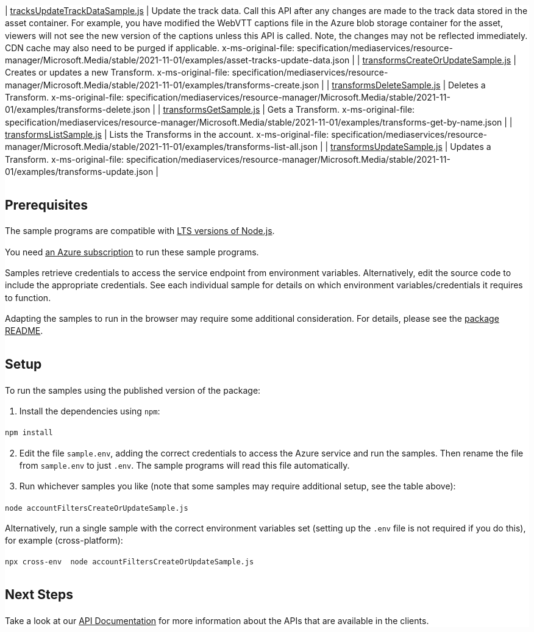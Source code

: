 | [tracksUpdateTrackDataSample.js][tracksupdatetrackdatasample]                                                       | Update the track data. Call this API after any changes are made to the track data stored in the asset container. For example, you have modified the WebVTT captions file in the Azure blob storage container for the asset, viewers will not see the new version of the captions unless this API is called. Note, the changes may not be reflected immediately. CDN cache may also need to be purged if applicable. x-ms-original-file: specification/mediaservices/resource-manager/Microsoft.Media/stable/2021-11-01/examples/asset-tracks-update-data.json |
| [transformsCreateOrUpdateSample.js][transformscreateorupdatesample]                                                 | Creates or updates a new Transform. x-ms-original-file: specification/mediaservices/resource-manager/Microsoft.Media/stable/2021-11-01/examples/transforms-create.json                                                                                                                                                                                                                                                                                                                                                                                        |
| [transformsDeleteSample.js][transformsdeletesample]                                                                 | Deletes a Transform. x-ms-original-file: specification/mediaservices/resource-manager/Microsoft.Media/stable/2021-11-01/examples/transforms-delete.json                                                                                                                                                                                                                                                                                                                                                                                                       |
| [transformsGetSample.js][transformsgetsample]                                                                       | Gets a Transform. x-ms-original-file: specification/mediaservices/resource-manager/Microsoft.Media/stable/2021-11-01/examples/transforms-get-by-name.json                                                                                                                                                                                                                                                                                                                                                                                                     |
| [transformsListSample.js][transformslistsample]                                                                     | Lists the Transforms in the account. x-ms-original-file: specification/mediaservices/resource-manager/Microsoft.Media/stable/2021-11-01/examples/transforms-list-all.json                                                                                                                                                                                                                                                                                                                                                                                     |
| [transformsUpdateSample.js][transformsupdatesample]                                                                 | Updates a Transform. x-ms-original-file: specification/mediaservices/resource-manager/Microsoft.Media/stable/2021-11-01/examples/transforms-update.json                                                                                                                                                                                                                                                                                                                                                                                                       |

## Prerequisites

The sample programs are compatible with [LTS versions of Node.js](https://nodejs.org/about/releases/).

You need [an Azure subscription][freesub] to run these sample programs.

Samples retrieve credentials to access the service endpoint from environment variables. Alternatively, edit the source code to include the appropriate credentials. See each individual sample for details on which environment variables/credentials it requires to function.

Adapting the samples to run in the browser may require some additional consideration. For details, please see the [package README][package].

## Setup

To run the samples using the published version of the package:

1. Install the dependencies using `npm`:

```bash
npm install
```

2. Edit the file `sample.env`, adding the correct credentials to access the Azure service and run the samples. Then rename the file from `sample.env` to just `.env`. The sample programs will read this file automatically.

3. Run whichever samples you like (note that some samples may require additional setup, see the table above):

```bash
node accountFiltersCreateOrUpdateSample.js
```

Alternatively, run a single sample with the correct environment variables set (setting up the `.env` file is not required if you do this), for example (cross-platform):

```bash
npx cross-env  node accountFiltersCreateOrUpdateSample.js
```

## Next Steps

Take a look at our [API Documentation][apiref] for more information about the APIs that are available in the clients.


[accountfilterscreateorupdatesample]: https://github.com/Azure/azure-sdk-for-js/blob/main/sdk/mediaservices/arm-mediaservices/samples/v12/javascript/accountFiltersCreateOrUpdateSample.js
[accountfiltersdeletesample]: https://github.com/Azure/azure-sdk-for-js/blob/main/sdk/mediaservices/arm-mediaservices/samples/v12/javascript/accountFiltersDeleteSample.js
[accountfiltersgetsample]: https://github.com/Azure/azure-sdk-for-js/blob/main/sdk/mediaservices/arm-mediaservices/samples/v12/javascript/accountFiltersGetSample.js
[accountfilterslistsample]: https://github.com/Azure/azure-sdk-for-js/blob/main/sdk/mediaservices/arm-mediaservices/samples/v12/javascript/accountFiltersListSample.js
[accountfiltersupdatesample]: https://github.com/Azure/azure-sdk-for-js/blob/main/sdk/mediaservices/arm-mediaservices/samples/v12/javascript/accountFiltersUpdateSample.js
[assetfilterscreateorupdatesample]: https://github.com/Azure/azure-sdk-for-js/blob/main/sdk/mediaservices/arm-mediaservices/samples/v12/javascript/assetFiltersCreateOrUpdateSample.js
[assetfiltersdeletesample]: https://github.com/Azure/azure-sdk-for-js/blob/main/sdk/mediaservices/arm-mediaservices/samples/v12/javascript/assetFiltersDeleteSample.js
[assetfiltersgetsample]: https://github.com/Azure/azure-sdk-for-js/blob/main/sdk/mediaservices/arm-mediaservices/samples/v12/javascript/assetFiltersGetSample.js
[assetfilterslistsample]: https://github.com/Azure/azure-sdk-for-js/blob/main/sdk/mediaservices/arm-mediaservices/samples/v12/javascript/assetFiltersListSample.js
[assetfiltersupdatesample]: https://github.com/Azure/azure-sdk-for-js/blob/main/sdk/mediaservices/arm-mediaservices/samples/v12/javascript/assetFiltersUpdateSample.js
[assetscreateorupdatesample]: https://github.com/Azure/azure-sdk-for-js/blob/main/sdk/mediaservices/arm-mediaservices/samples/v12/javascript/assetsCreateOrUpdateSample.js
[assetsdeletesample]: https://github.com/Azure/azure-sdk-for-js/blob/main/sdk/mediaservices/arm-mediaservices/samples/v12/javascript/assetsDeleteSample.js
[assetsgetencryptionkeysample]: https://github.com/Azure/azure-sdk-for-js/blob/main/sdk/mediaservices/arm-mediaservices/samples/v12/javascript/assetsGetEncryptionKeySample.js
[assetsgetsample]: https://github.com/Azure/azure-sdk-for-js/blob/main/sdk/mediaservices/arm-mediaservices/samples/v12/javascript/assetsGetSample.js
[assetslistcontainersassample]: https://github.com/Azure/azure-sdk-for-js/blob/main/sdk/mediaservices/arm-mediaservices/samples/v12/javascript/assetsListContainerSasSample.js
[assetslistsample]: https://github.com/Azure/azure-sdk-for-js/blob/main/sdk/mediaservices/arm-mediaservices/samples/v12/javascript/assetsListSample.js
[assetsliststreaminglocatorssample]: https://github.com/Azure/azure-sdk-for-js/blob/main/sdk/mediaservices/arm-mediaservices/samples/v12/javascript/assetsListStreamingLocatorsSample.js
[assetsupdatesample]: https://github.com/Azure/azure-sdk-for-js/blob/main/sdk/mediaservices/arm-mediaservices/samples/v12/javascript/assetsUpdateSample.js
[contentkeypoliciescreateorupdatesample]: https://github.com/Azure/azure-sdk-for-js/blob/main/sdk/mediaservices/arm-mediaservices/samples/v12/javascript/contentKeyPoliciesCreateOrUpdateSample.js
[contentkeypoliciesdeletesample]: https://github.com/Azure/azure-sdk-for-js/blob/main/sdk/mediaservices/arm-mediaservices/samples/v12/javascript/contentKeyPoliciesDeleteSample.js
[contentkeypoliciesgetpolicypropertieswithsecretssample]: https://github.com/Azure/azure-sdk-for-js/blob/main/sdk/mediaservices/arm-mediaservices/samples/v12/javascript/contentKeyPoliciesGetPolicyPropertiesWithSecretsSample.js
[contentkeypoliciesgetsample]: https://github.com/Azure/azure-sdk-for-js/blob/main/sdk/mediaservices/arm-mediaservices/samples/v12/javascript/contentKeyPoliciesGetSample.js
[contentkeypolicieslistsample]: https://github.com/Azure/azure-sdk-for-js/blob/main/sdk/mediaservices/arm-mediaservices/samples/v12/javascript/contentKeyPoliciesListSample.js
[contentkeypoliciesupdatesample]: https://github.com/Azure/azure-sdk-for-js/blob/main/sdk/mediaservices/arm-mediaservices/samples/v12/javascript/contentKeyPoliciesUpdateSample.js
[jobscanceljobsample]: https://github.com/Azure/azure-sdk-for-js/blob/main/sdk/mediaservices/arm-mediaservices/samples/v12/javascript/jobsCancelJobSample.js
[jobscreatesample]: https://github.com/Azure/azure-sdk-for-js/blob/main/sdk/mediaservices/arm-mediaservices/samples/v12/javascript/jobsCreateSample.js
[jobsdeletesample]: https://github.com/Azure/azure-sdk-for-js/blob/main/sdk/mediaservices/arm-mediaservices/samples/v12/javascript/jobsDeleteSample.js
[jobsgetsample]: https://github.com/Azure/azure-sdk-for-js/blob/main/sdk/mediaservices/arm-mediaservices/samples/v12/javascript/jobsGetSample.js
[jobslistsample]: https://github.com/Azure/azure-sdk-for-js/blob/main/sdk/mediaservices/arm-mediaservices/samples/v12/javascript/jobsListSample.js
[jobsupdatesample]: https://github.com/Azure/azure-sdk-for-js/blob/main/sdk/mediaservices/arm-mediaservices/samples/v12/javascript/jobsUpdateSample.js
[liveeventsallocatesample]: https://github.com/Azure/azure-sdk-for-js/blob/main/sdk/mediaservices/arm-mediaservices/samples/v12/javascript/liveEventsAllocateSample.js
[liveeventscreatesample]: https://github.com/Azure/azure-sdk-for-js/blob/main/sdk/mediaservices/arm-mediaservices/samples/v12/javascript/liveEventsCreateSample.js
[liveeventsdeletesample]: https://github.com/Azure/azure-sdk-for-js/blob/main/sdk/mediaservices/arm-mediaservices/samples/v12/javascript/liveEventsDeleteSample.js
[liveeventsgetsample]: https://github.com/Azure/azure-sdk-for-js/blob/main/sdk/mediaservices/arm-mediaservices/samples/v12/javascript/liveEventsGetSample.js
[liveeventslistsample]: https://github.com/Azure/azure-sdk-for-js/blob/main/sdk/mediaservices/arm-mediaservices/samples/v12/javascript/liveEventsListSample.js
[liveeventsresetsample]: https://github.com/Azure/azure-sdk-for-js/blob/main/sdk/mediaservices/arm-mediaservices/samples/v12/javascript/liveEventsResetSample.js
[liveeventsstartsample]: https://github.com/Azure/azure-sdk-for-js/blob/main/sdk/mediaservices/arm-mediaservices/samples/v12/javascript/liveEventsStartSample.js
[liveeventsstopsample]: https://github.com/Azure/azure-sdk-for-js/blob/main/sdk/mediaservices/arm-mediaservices/samples/v12/javascript/liveEventsStopSample.js
[liveeventsupdatesample]: https://github.com/Azure/azure-sdk-for-js/blob/main/sdk/mediaservices/arm-mediaservices/samples/v12/javascript/liveEventsUpdateSample.js
[liveoutputscreatesample]: https://github.com/Azure/azure-sdk-for-js/blob/main/sdk/mediaservices/arm-mediaservices/samples/v12/javascript/liveOutputsCreateSample.js
[liveoutputsdeletesample]: https://github.com/Azure/azure-sdk-for-js/blob/main/sdk/mediaservices/arm-mediaservices/samples/v12/javascript/liveOutputsDeleteSample.js
[liveoutputsgetsample]: https://github.com/Azure/azure-sdk-for-js/blob/main/sdk/mediaservices/arm-mediaservices/samples/v12/javascript/liveOutputsGetSample.js
[liveoutputslistsample]: https://github.com/Azure/azure-sdk-for-js/blob/main/sdk/mediaservices/arm-mediaservices/samples/v12/javascript/liveOutputsListSample.js
[locationschecknameavailabilitysample]: https://github.com/Azure/azure-sdk-for-js/blob/main/sdk/mediaservices/arm-mediaservices/samples/v12/javascript/locationsCheckNameAvailabilitySample.js
[mediaservicesoperationresultsgetsample]: https://github.com/Azure/azure-sdk-for-js/blob/main/sdk/mediaservices/arm-mediaservices/samples/v12/javascript/mediaServicesOperationResultsGetSample.js
[mediaservicesoperationstatusesgetsample]: https://github.com/Azure/azure-sdk-for-js/blob/main/sdk/mediaservices/arm-mediaservices/samples/v12/javascript/mediaServicesOperationStatusesGetSample.js
[mediaservicescreateorupdatesample]: https://github.com/Azure/azure-sdk-for-js/blob/main/sdk/mediaservices/arm-mediaservices/samples/v12/javascript/mediaservicesCreateOrUpdateSample.js
[mediaservicesdeletesample]: https://github.com/Azure/azure-sdk-for-js/blob/main/sdk/mediaservices/arm-mediaservices/samples/v12/javascript/mediaservicesDeleteSample.js
[mediaservicesgetsample]: https://github.com/Azure/azure-sdk-for-js/blob/main/sdk/mediaservices/arm-mediaservices/samples/v12/javascript/mediaservicesGetSample.js
[mediaserviceslistbysubscriptionsample]: https://github.com/Azure/azure-sdk-for-js/blob/main/sdk/mediaservices/arm-mediaservices/samples/v12/javascript/mediaservicesListBySubscriptionSample.js
[mediaserviceslistedgepoliciessample]: https://github.com/Azure/azure-sdk-for-js/blob/main/sdk/mediaservices/arm-mediaservices/samples/v12/javascript/mediaservicesListEdgePoliciesSample.js
[mediaserviceslistsample]: https://github.com/Azure/azure-sdk-for-js/blob/main/sdk/mediaservices/arm-mediaservices/samples/v12/javascript/mediaservicesListSample.js
[mediaservicessyncstoragekeyssample]: https://github.com/Azure/azure-sdk-for-js/blob/main/sdk/mediaservices/arm-mediaservices/samples/v12/javascript/mediaservicesSyncStorageKeysSample.js
[mediaservicesupdatesample]: https://github.com/Azure/azure-sdk-for-js/blob/main/sdk/mediaservices/arm-mediaservices/samples/v12/javascript/mediaservicesUpdateSample.js
[operationresultsgetsample]: https://github.com/Azure/azure-sdk-for-js/blob/main/sdk/mediaservices/arm-mediaservices/samples/v12/javascript/operationResultsGetSample.js
[operationstatusesgetsample]: https://github.com/Azure/azure-sdk-for-js/blob/main/sdk/mediaservices/arm-mediaservices/samples/v12/javascript/operationStatusesGetSample.js
[operationslistsample]: https://github.com/Azure/azure-sdk-for-js/blob/main/sdk/mediaservices/arm-mediaservices/samples/v12/javascript/operationsListSample.js
[privateendpointconnectionscreateorupdatesample]: https://github.com/Azure/azure-sdk-for-js/blob/main/sdk/mediaservices/arm-mediaservices/samples/v12/javascript/privateEndpointConnectionsCreateOrUpdateSample.js
[privateendpointconnectionsdeletesample]: https://github.com/Azure/azure-sdk-for-js/blob/main/sdk/mediaservices/arm-mediaservices/samples/v12/javascript/privateEndpointConnectionsDeleteSample.js
[privateendpointconnectionsgetsample]: https://github.com/Azure/azure-sdk-for-js/blob/main/sdk/mediaservices/arm-mediaservices/samples/v12/javascript/privateEndpointConnectionsGetSample.js
[privateendpointconnectionslistsample]: https://github.com/Azure/azure-sdk-for-js/blob/main/sdk/mediaservices/arm-mediaservices/samples/v12/javascript/privateEndpointConnectionsListSample.js
[privatelinkresourcesgetsample]: https://github.com/Azure/azure-sdk-for-js/blob/main/sdk/mediaservices/arm-mediaservices/samples/v12/javascript/privateLinkResourcesGetSample.js
[privatelinkresourceslistsample]: https://github.com/Azure/azure-sdk-for-js/blob/main/sdk/mediaservices/arm-mediaservices/samples/v12/javascript/privateLinkResourcesListSample.js
[streamingendpointscreatesample]: https://github.com/Azure/azure-sdk-for-js/blob/main/sdk/mediaservices/arm-mediaservices/samples/v12/javascript/streamingEndpointsCreateSample.js
[streamingendpointsdeletesample]: https://github.com/Azure/azure-sdk-for-js/blob/main/sdk/mediaservices/arm-mediaservices/samples/v12/javascript/streamingEndpointsDeleteSample.js
[streamingendpointsgetsample]: https://github.com/Azure/azure-sdk-for-js/blob/main/sdk/mediaservices/arm-mediaservices/samples/v12/javascript/streamingEndpointsGetSample.js
[streamingendpointslistsample]: https://github.com/Azure/azure-sdk-for-js/blob/main/sdk/mediaservices/arm-mediaservices/samples/v12/javascript/streamingEndpointsListSample.js
[streamingendpointsscalesample]: https://github.com/Azure/azure-sdk-for-js/blob/main/sdk/mediaservices/arm-mediaservices/samples/v12/javascript/streamingEndpointsScaleSample.js
[streamingendpointsskussample]: https://github.com/Azure/azure-sdk-for-js/blob/main/sdk/mediaservices/arm-mediaservices/samples/v12/javascript/streamingEndpointsSkusSample.js
[streamingendpointsstartsample]: https://github.com/Azure/azure-sdk-for-js/blob/main/sdk/mediaservices/arm-mediaservices/samples/v12/javascript/streamingEndpointsStartSample.js
[streamingendpointsstopsample]: https://github.com/Azure/azure-sdk-for-js/blob/main/sdk/mediaservices/arm-mediaservices/samples/v12/javascript/streamingEndpointsStopSample.js
[streamingendpointsupdatesample]: https://github.com/Azure/azure-sdk-for-js/blob/main/sdk/mediaservices/arm-mediaservices/samples/v12/javascript/streamingEndpointsUpdateSample.js
[streaminglocatorscreatesample]: https://github.com/Azure/azure-sdk-for-js/blob/main/sdk/mediaservices/arm-mediaservices/samples/v12/javascript/streamingLocatorsCreateSample.js
[streaminglocatorsdeletesample]: https://github.com/Azure/azure-sdk-for-js/blob/main/sdk/mediaservices/arm-mediaservices/samples/v12/javascript/streamingLocatorsDeleteSample.js
[streaminglocatorsgetsample]: https://github.com/Azure/azure-sdk-for-js/blob/main/sdk/mediaservices/arm-mediaservices/samples/v12/javascript/streamingLocatorsGetSample.js
[streaminglocatorslistcontentkeyssample]: https://github.com/Azure/azure-sdk-for-js/blob/main/sdk/mediaservices/arm-mediaservices/samples/v12/javascript/streamingLocatorsListContentKeysSample.js
[streaminglocatorslistpathssample]: https://github.com/Azure/azure-sdk-for-js/blob/main/sdk/mediaservices/arm-mediaservices/samples/v12/javascript/streamingLocatorsListPathsSample.js
[streaminglocatorslistsample]: https://github.com/Azure/azure-sdk-for-js/blob/main/sdk/mediaservices/arm-mediaservices/samples/v12/javascript/streamingLocatorsListSample.js
[streamingpoliciescreatesample]: https://github.com/Azure/azure-sdk-for-js/blob/main/sdk/mediaservices/arm-mediaservices/samples/v12/javascript/streamingPoliciesCreateSample.js
[streamingpoliciesdeletesample]: https://github.com/Azure/azure-sdk-for-js/blob/main/sdk/mediaservices/arm-mediaservices/samples/v12/javascript/streamingPoliciesDeleteSample.js
[streamingpoliciesgetsample]: https://github.com/Azure/azure-sdk-for-js/blob/main/sdk/mediaservices/arm-mediaservices/samples/v12/javascript/streamingPoliciesGetSample.js
[streamingpolicieslistsample]: https://github.com/Azure/azure-sdk-for-js/blob/main/sdk/mediaservices/arm-mediaservices/samples/v12/javascript/streamingPoliciesListSample.js
[trackscreateorupdatesample]: https://github.com/Azure/azure-sdk-for-js/blob/main/sdk/mediaservices/arm-mediaservices/samples/v12/javascript/tracksCreateOrUpdateSample.js
[tracksdeletesample]: https://github.com/Azure/azure-sdk-for-js/blob/main/sdk/mediaservices/arm-mediaservices/samples/v12/javascript/tracksDeleteSample.js
[tracksgetsample]: https://github.com/Azure/azure-sdk-for-js/blob/main/sdk/mediaservices/arm-mediaservices/samples/v12/javascript/tracksGetSample.js
[trackslistsample]: https://github.com/Azure/azure-sdk-for-js/blob/main/sdk/mediaservices/arm-mediaservices/samples/v12/javascript/tracksListSample.js
[tracksupdatesample]: https://github.com/Azure/azure-sdk-for-js/blob/main/sdk/mediaservices/arm-mediaservices/samples/v12/javascript/tracksUpdateSample.js
[tracksupdatetrackdatasample]: https://github.com/Azure/azure-sdk-for-js/blob/main/sdk/mediaservices/arm-mediaservices/samples/v12/javascript/tracksUpdateTrackDataSample.js
[transformscreateorupdatesample]: https://github.com/Azure/azure-sdk-for-js/blob/main/sdk/mediaservices/arm-mediaservices/samples/v12/javascript/transformsCreateOrUpdateSample.js
[transformsdeletesample]: https://github.com/Azure/azure-sdk-for-js/blob/main/sdk/mediaservices/arm-mediaservices/samples/v12/javascript/transformsDeleteSample.js
[transformsgetsample]: https://github.com/Azure/azure-sdk-for-js/blob/main/sdk/mediaservices/arm-mediaservices/samples/v12/javascript/transformsGetSample.js
[transformslistsample]: https://github.com/Azure/azure-sdk-for-js/blob/main/sdk/mediaservices/arm-mediaservices/samples/v12/javascript/transformsListSample.js
[transformsupdatesample]: https://github.com/Azure/azure-sdk-for-js/blob/main/sdk/mediaservices/arm-mediaservices/samples/v12/javascript/transformsUpdateSample.js
[apiref]: https://docs.microsoft.com/javascript/api/@azure/arm-mediaservices?view=azure-node-preview
[freesub]: https://azure.microsoft.com/free/
[package]: https://github.com/Azure/azure-sdk-for-js/tree/main/sdk/mediaservices/arm-mediaservices/README.md
